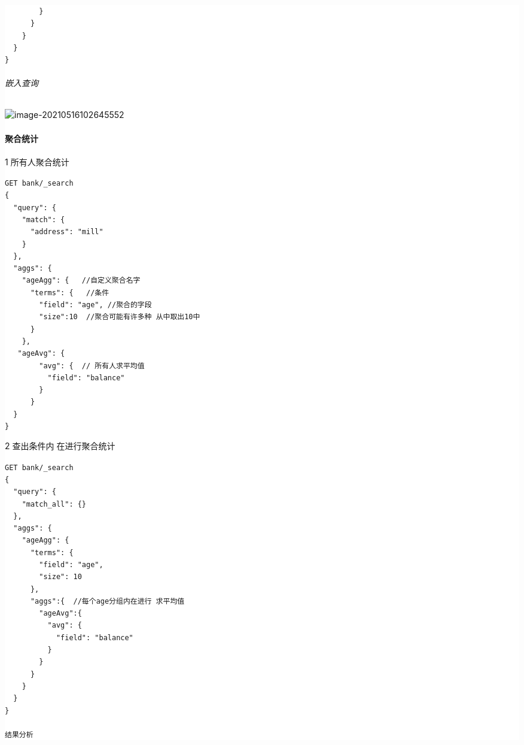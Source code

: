 ```
        }
      }
    }
  }
}
```

###### 嵌入查询

![image-20210516102645552](G:\note\image\image-20210516102645552.png)

#### 聚合统计

1 所有人聚合统计

```
GET bank/_search
{
  "query": {
    "match": {
      "address": "mill"
    }
  },
  "aggs": {
    "ageAgg": {   //自定义聚合名字
      "terms": {   //条件
        "field": "age", //聚合的字段
        "size":10  //聚合可能有许多种 从中取出10中
      }
    },
   "ageAvg": {   
        "avg": {  // 所有人求平均值
          "field": "balance"
        }
      }
  }
}
```

2 查出条件内 在进行聚合统计

```
GET bank/_search
{
  "query": {
    "match_all": {}
  },
  "aggs": {
    "ageAgg": {
      "terms": {
        "field": "age",
        "size": 10
      },
      "aggs":{  //每个age分组内在进行 求平均值
        "ageAvg":{
          "avg": {
            "field": "balance"
          }
        }
      }
    }
  }
}

结果分析
```
